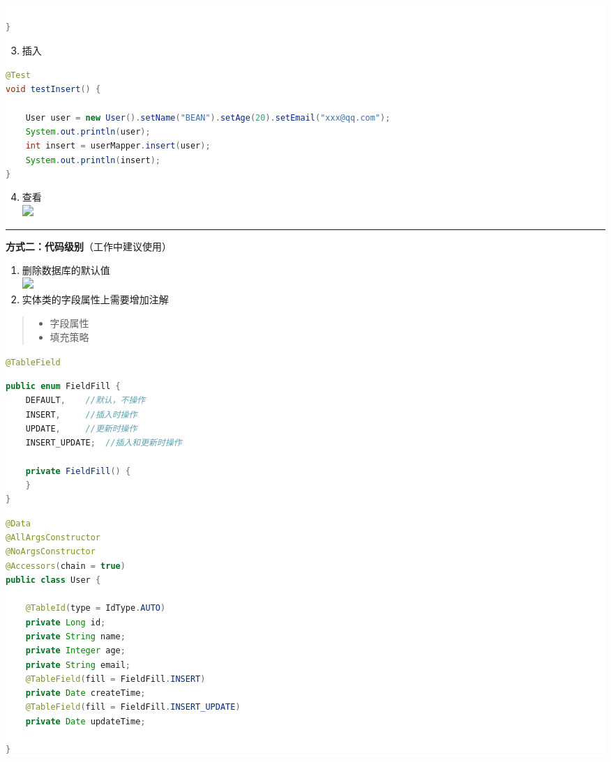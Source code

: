 ```java

}
```

3. 插入

```java
@Test
void testInsert() {

    User user = new User().setName("BEAN").setAge(20).setEmail("xxx@qq.com");
    System.out.println(user);
    int insert = userMapper.insert(user);
    System.out.println(insert);
}
```

4. 查看  
![](https://img2020.cnblogs.com/blog/2043786/202101/2043786-20210106193142278-1495635804.png)

---

**方式二：代码级别**（工作中建议使用）



1. 删除数据库的默认值  
![](https://img2020.cnblogs.com/blog/2043786/202101/2043786-20210106193142471-1214238065.png)
2. 实体类的字段属性上需要增加注解

> + 字段属性
> + 填充策略
>

```java
@TableField
```

```java
public enum FieldFill {
    DEFAULT,	//默认，不操作
    INSERT,		//插入时操作
    UPDATE,		//更新时操作
    INSERT_UPDATE;	//插入和更新时操作

    private FieldFill() {
    }
}
```

```java
@Data
@AllArgsConstructor
@NoArgsConstructor
@Accessors(chain = true)
public class User {

    @TableId(type = IdType.AUTO)
    private Long id;
    private String name;
    private Integer age;
    private String email;
    @TableField(fill = FieldFill.INSERT)
    private Date createTime;
    @TableField(fill = FieldFill.INSERT_UPDATE)
    private Date updateTime;

}
```
